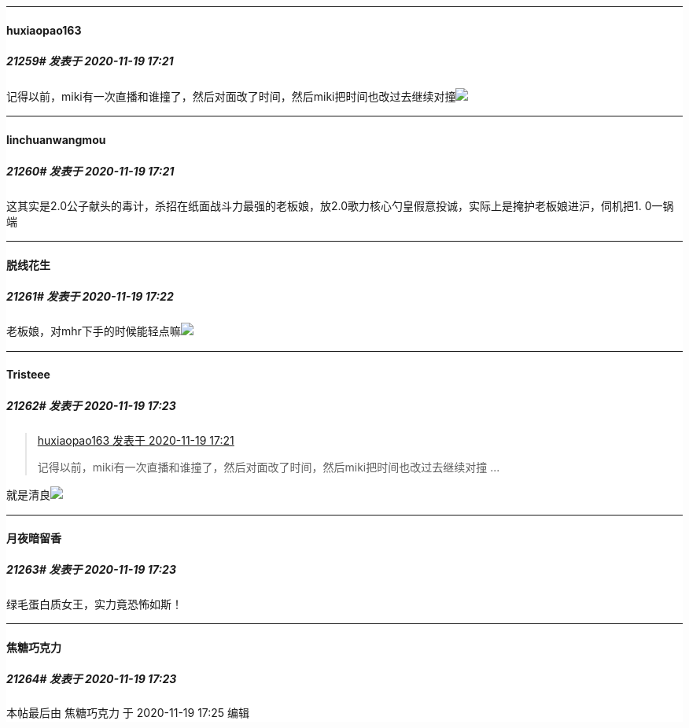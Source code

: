 
-----

####  huxiaopao163  
##### 21259#       发表于 2020-11-19 17:21


记得以前，miki有一次直播和谁撞了，然后对面改了时间，然后miki把时间也改过去继续对撞<img src="https://static.saraba1st.com/image/smiley/face2017/067.png" referrerpolicy="no-referrer">


-----

####  linchuanwangmou  
##### 21260#       发表于 2020-11-19 17:21


这其实是2.0公子献头的毒计，杀招在纸面战斗力最强的老板娘，放2.0歌力核心勺皇假意投诚，实际上是掩护老板娘进沪，伺机把1. 0一锅端


-----

####  脱线花生  
##### 21261#       发表于 2020-11-19 17:22


老板娘，对mhr下手的时候能轻点嘛<img src="https://static.saraba1st.com/image/smiley/face2017/169.gif" referrerpolicy="no-referrer">


-----

####  Tristeee  
##### 21262#       发表于 2020-11-19 17:23


<blockquote><a href="httphttps://bbs.saraba1st.com/2b/forum.php?mod=redirect&amp;goto=findpost&amp;pid=49449223&amp;ptid=1969041" target="_blank">huxiaopao163 发表于 2020-11-19 17:21</a>

记得以前，miki有一次直播和谁撞了，然后对面改了时间，然后miki把时间也改过去继续对撞 ...</blockquote>
就是清良<img src="https://static.saraba1st.com/image/smiley/face2017/067.png" referrerpolicy="no-referrer">


-----

####  月夜暗留香  
##### 21263#       发表于 2020-11-19 17:23


绿毛蛋白质女王，实力竟恐怖如斯！


-----

####  焦糖巧克力  
##### 21264#       发表于 2020-11-19 17:23


 本帖最后由 焦糖巧克力 于 2020-11-19 17:25 编辑 
